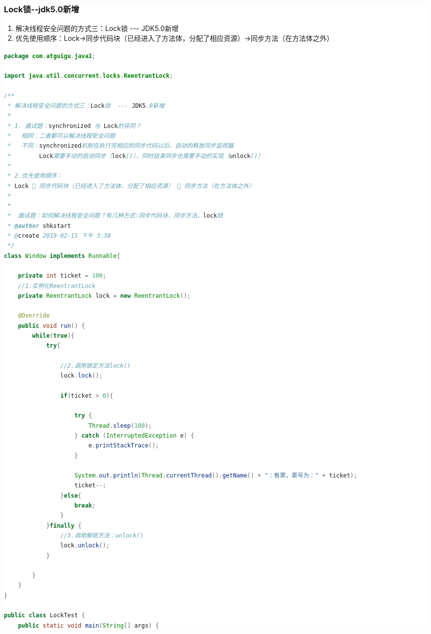 
### Lock锁--jdk5.0新增
1. 解决线程安全问题的方式三：Lock锁  --- JDK5.0新增
2. 优先使用顺序：Lock→同步代码块（已经进入了方法体，分配了相应资源）→同步方法（在方法体之外）
```java
package com.atguigu.java1;

import java.util.concurrent.locks.ReentrantLock;

/**
 * 解决线程安全问题的方式三：Lock锁  --- JDK5.0新增
 *
 * 1. 面试题：synchronized 与 Lock的异同？
 *   相同：二者都可以解决线程安全问题
 *   不同：synchronized机制在执行完相应的同步代码以后，自动的释放同步监视器
 *        Lock需要手动的启动同步（lock()），同时结束同步也需要手动的实现（unlock()）
 *
 * 2.优先使用顺序：
 * Lock  同步代码块（已经进入了方法体，分配了相应资源）  同步方法（在方法体之外）
 *
 *
 *  面试题：如何解决线程安全问题？有几种方式:同步代码块，同步方法，lock锁
 * @author shkstart
 * @create 2019-02-15 下午 3:38
 */
class Window implements Runnable{

    private int ticket = 100;
    //1.实例化ReentrantLock
    private ReentrantLock lock = new ReentrantLock();

    @Override
    public void run() {
        while(true){
            try{

                //2.调用锁定方法lock()
                lock.lock();

                if(ticket > 0){

                    try {
                        Thread.sleep(100);
                    } catch (InterruptedException e) {
                        e.printStackTrace();
                    }

                    System.out.println(Thread.currentThread().getName() + "：售票，票号为：" + ticket);
                    ticket--;
                }else{
                    break;
                }
            }finally {
                //3.调用解锁方法：unlock()
                lock.unlock();
            }

        }
    }
}

public class LockTest {
    public static void main(String[] args) {
```
